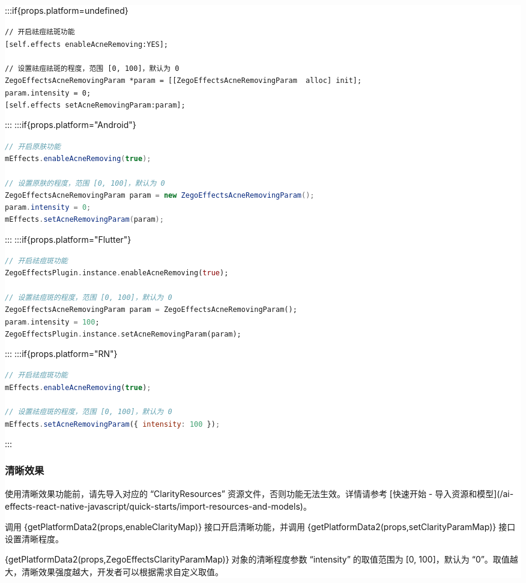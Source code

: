 :::if{props.platform=undefined}
```objc
// 开启祛痘祛斑功能
[self.effects enableAcneRemoving:YES];

// 设置祛痘祛斑的程度，范围 [0, 100]，默认为 0
ZegoEffectsAcneRemovingParam *param = [[ZegoEffectsAcneRemovingParam  alloc] init];
param.intensity = 0;
[self.effects setAcneRemovingParam:param];
```
:::
:::if{props.platform="Android"}
```java
// 开启原肤功能
mEffects.enableAcneRemoving(true);

// 设置原肤的程度，范围 [0, 100]，默认为 0
ZegoEffectsAcneRemovingParam param = new ZegoEffectsAcneRemovingParam();
param.intensity = 0;
mEffects.setAcneRemovingParam(param);
```
:::
:::if{props.platform="Flutter"}
```dart
// 开启祛痘斑功能
ZegoEffectsPlugin.instance.enableAcneRemoving(true);

// 设置祛痘斑的程度，范围 [0, 100]，默认为 0
ZegoEffectsAcneRemovingParam param = ZegoEffectsAcneRemovingParam();
param.intensity = 100;
ZegoEffectsPlugin.instance.setAcneRemovingParam(param);
```
:::
:::if{props.platform="RN"}
```js
// 开启祛痘斑功能
mEffects.enableAcneRemoving(true);

// 设置祛痘斑的程度，范围 [0, 100]，默认为 0
mEffects.setAcneRemovingParam({ intensity: 100 });
```
:::

### 清晰效果

<Warning title="注意">
使用清晰效果功能前，请先导入对应的 “ClarityResources” 资源文件，否则功能无法生效。详情请参考 [快速开始 - 导入资源和模型](/ai-effects-react-native-javascript/quick-starts/import-resources-and-models)。
</Warning>

调用 {getPlatformData2(props,enableClarityMap)} 接口开启清晰功能，并调用 {getPlatformData2(props,setClarityParamMap)} 接口设置清晰程度。

{getPlatformData2(props,ZegoEffectsClarityParamMap)} 对象的清晰程度参数 “intensity” 的取值范围为 [0, 100]，默认为 “0”。取值越大，清晰效果强度越大，开发者可以根据需求自定义取值。
